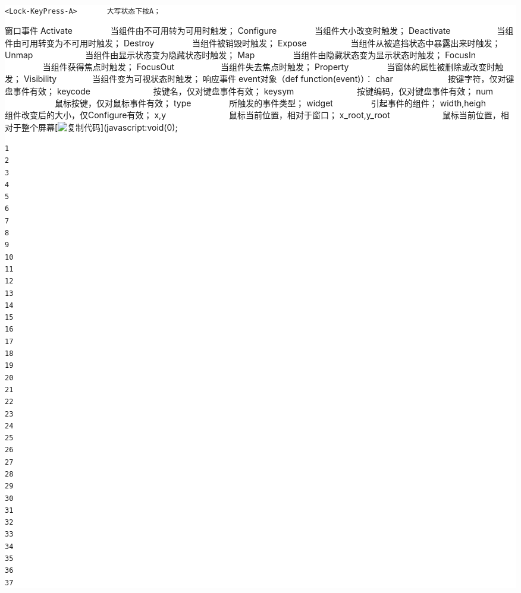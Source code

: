     <Lock-KeyPress-A>　　　  大写状态下按A；
窗口事件
    Activate        　　　　 当组件由不可用转为可用时触发；
    Configure      　　　　  当组件大小改变时触发；
    Deactivate    　　　　　 当组件由可用转变为不可用时触发；
    Destroy        　　　　  当组件被销毁时触发；
    Expose         　　　　　当组件从被遮挡状态中暴露出来时触发；
    Unmap        　　　　　　当组件由显示状态变为隐藏状态时触发；
    Map         　　　　     当组件由隐藏状态变为显示状态时触发；
    FocusIn       　　　 　  当组件获得焦点时触发；
    FocusOut      　　　　　 当组件失去焦点时触发；
    Property     　　　　    当窗体的属性被删除或改变时触发；
    Visibility       　　　　当组件变为可视状态时触发；
响应事件
event对象（def function(event)）：
    char        　　　　　　  按键字符，仅对键盘事件有效；
    keycode   　　　　　　  　按键名，仅对键盘事件有效；
    keysym     　　　　　　　 按键编码，仅对键盘事件有效；
    num          　　　　　　鼠标按键，仅对鼠标事件有效；
    type         　　　　    所触发的事件类型；
    widget      　　　　     引起事件的组件；
    width,heigh　　　　　　  组件改变后的大小，仅Configure有效；
    x,y       　  　　　　　　鼠标当前位置，相对于窗口；
    x_root,y_root　　　　　　 鼠标当前位置，相对于整个屏幕[![复制代码](https://common.cnblogs.com/images/copycode.gif)](javascript:void(0);

```
1
2
3
4
5
6
7
8
9
10
11
12
13
14
15
16
17
18
19
20
21
22
23
24
25
26
27
28
29
30
31
32
33
34
35
36
37
```